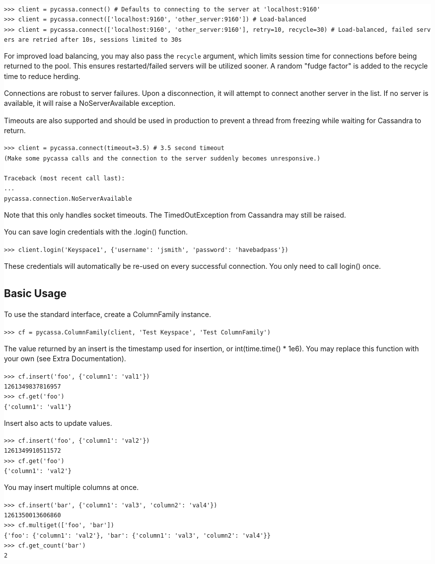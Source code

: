     >>> client = pycassa.connect() # Defaults to connecting to the server at 'localhost:9160'
    >>> client = pycassa.connect(['localhost:9160', 'other_server:9160']) # Load-balanced
    >>> client = pycassa.connect(['localhost:9160', 'other_server:9160'], retry=10, recycle=30) # Load-balanced, failed servers are retried after 10s, sessions limited to 30s

For improved load balancing, you may also pass the `recycle` argument, which limits session time for connections before being returned to the pool. This ensures restarted/failed servers will be utilized sooner. A random "fudge factor" is added to the recycle time to reduce herding.

Connections are robust to server failures. Upon a disconnection, it will attempt to connect another server in the list. If no server is available, it will raise a NoServerAvailable exception.

Timeouts are also supported and should be used in production to prevent a thread from freezing while waiting for Cassandra to return.

    >>> client = pycassa.connect(timeout=3.5) # 3.5 second timeout
    (Make some pycassa calls and the connection to the server suddenly becomes unresponsive.)

    Traceback (most recent call last):
    ...
    pycassa.connection.NoServerAvailable

Note that this only handles socket timeouts. The TimedOutException from Cassandra may still be raised.

You can save login credentials with the .login() function.

    >>> client.login('Keyspace1', {'username': 'jsmith', 'password': 'havebadpass'})

These credentials will automatically be re-used on every successful connection. You only need to call login() once.

Basic Usage
-----------

To use the standard interface, create a ColumnFamily instance.

    >>> cf = pycassa.ColumnFamily(client, 'Test Keyspace', 'Test ColumnFamily')

The value returned by an insert is the timestamp used for insertion, or int(time.time() * 1e6). You may replace this function with your own (see Extra Documentation).

    >>> cf.insert('foo', {'column1': 'val1'})
    1261349837816957
    >>> cf.get('foo')
    {'column1': 'val1'}

Insert also acts to update values.

    >>> cf.insert('foo', {'column1': 'val2'})
    1261349910511572
    >>> cf.get('foo')
    {'column1': 'val2'}

You may insert multiple columns at once.

    >>> cf.insert('bar', {'column1': 'val3', 'column2': 'val4'})
    1261350013606860
    >>> cf.multiget(['foo', 'bar'])
    {'foo': {'column1': 'val2'}, 'bar': {'column1': 'val3', 'column2': 'val4'}}
    >>> cf.get_count('bar')
    2
